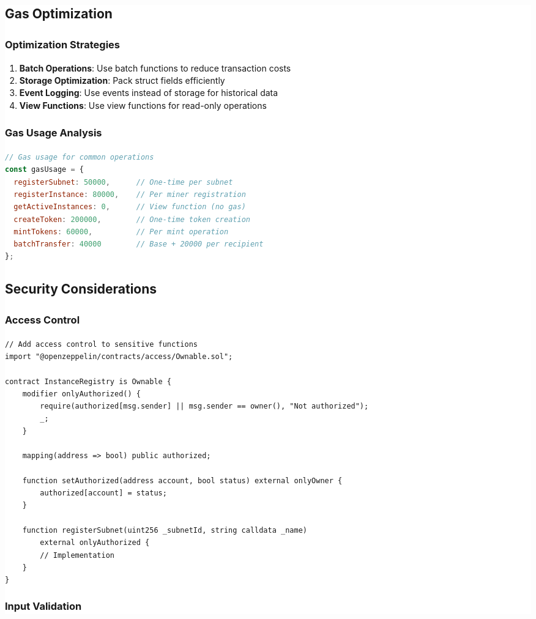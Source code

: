 ## Gas Optimization

### Optimization Strategies

1. **Batch Operations**: Use batch functions to reduce transaction costs
2. **Storage Optimization**: Pack struct fields efficiently
3. **Event Logging**: Use events instead of storage for historical data
4. **View Functions**: Use view functions for read-only operations

### Gas Usage Analysis

```javascript
// Gas usage for common operations
const gasUsage = {
  registerSubnet: 50000,      // One-time per subnet
  registerInstance: 80000,    // Per miner registration
  getActiveInstances: 0,      // View function (no gas)
  createToken: 200000,        // One-time token creation
  mintTokens: 60000,          // Per mint operation
  batchTransfer: 40000        // Base + 20000 per recipient
};
```

## Security Considerations

### Access Control

```solidity
// Add access control to sensitive functions
import "@openzeppelin/contracts/access/Ownable.sol";

contract InstanceRegistry is Ownable {
    modifier onlyAuthorized() {
        require(authorized[msg.sender] || msg.sender == owner(), "Not authorized");
        _;
    }
    
    mapping(address => bool) public authorized;
    
    function setAuthorized(address account, bool status) external onlyOwner {
        authorized[account] = status;
    }
    
    function registerSubnet(uint256 _subnetId, string calldata _name) 
        external onlyAuthorized {
        // Implementation
    }
}
```

### Input Validation

